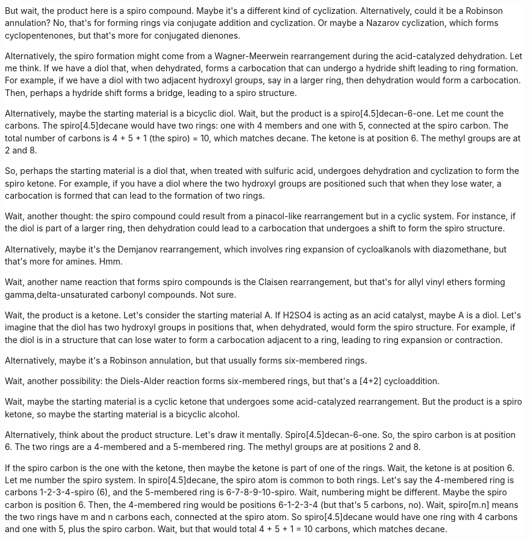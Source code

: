 But wait, the product here is a spiro compound. Maybe it's a different kind of cyclization. Alternatively, could it be a Robinson annulation? No, that's for forming rings via conjugate addition and cyclization. Or maybe a Nazarov cyclization, which forms cyclopentenones, but that's more for conjugated dienones. 

Alternatively, the spiro formation might come from a Wagner-Meerwein rearrangement during the acid-catalyzed dehydration. Let me think. If we have a diol that, when dehydrated, forms a carbocation that can undergo a hydride shift leading to ring formation. For example, if we have a diol with two adjacent hydroxyl groups, say in a larger ring, then dehydration would form a carbocation. Then, perhaps a hydride shift forms a bridge, leading to a spiro structure. 

Alternatively, maybe the starting material is a bicyclic diol. Wait, but the product is a spiro[4.5]decan-6-one. Let me count the carbons. The spiro[4.5]decane would have two rings: one with 4 members and one with 5, connected at the spiro carbon. The total number of carbons is 4 + 5 + 1 (the spiro) = 10, which matches decane. The ketone is at position 6. The methyl groups are at 2 and 8. 

So, perhaps the starting material is a diol that, when treated with sulfuric acid, undergoes dehydration and cyclization to form the spiro ketone. For example, if you have a diol where the two hydroxyl groups are positioned such that when they lose water, a carbocation is formed that can lead to the formation of two rings. 

Wait, another thought: the spiro compound could result from a pinacol-like rearrangement but in a cyclic system. For instance, if the diol is part of a larger ring, then dehydration could lead to a carbocation that undergoes a shift to form the spiro structure. 

Alternatively, maybe it's the Demjanov rearrangement, which involves ring expansion of cycloalkanols with diazomethane, but that's more for amines. Hmm. 

Wait, another name reaction that forms spiro compounds is the Claisen rearrangement, but that's for allyl vinyl ethers forming gamma,delta-unsaturated carbonyl compounds. Not sure. 

Wait, the product is a ketone. Let's consider the starting material A. If H2SO4 is acting as an acid catalyst, maybe A is a diol. Let's imagine that the diol has two hydroxyl groups in positions that, when dehydrated, would form the spiro structure. For example, if the diol is in a structure that can lose water to form a carbocation adjacent to a ring, leading to ring expansion or contraction. 

Alternatively, maybe it's a Robinson annulation, but that usually forms six-membered rings. 

Wait, another possibility: the Diels-Alder reaction forms six-membered rings, but that's a [4+2] cycloaddition. 

Wait, maybe the starting material is a cyclic ketone that undergoes some acid-catalyzed rearrangement. But the product is a spiro ketone, so maybe the starting material is a bicyclic alcohol. 

Alternatively, think about the product structure. Let's draw it mentally. Spiro[4.5]decan-6-one. So, the spiro carbon is at position 6. The two rings are a 4-membered and a 5-membered ring. The methyl groups are at positions 2 and 8. 

If the spiro carbon is the one with the ketone, then maybe the ketone is part of one of the rings. Wait, the ketone is at position 6. Let me number the spiro system. In spiro[4.5]decane, the spiro atom is common to both rings. Let's say the 4-membered ring is carbons 1-2-3-4-spiro (6), and the 5-membered ring is 6-7-8-9-10-spiro. Wait, numbering might be different. Maybe the spiro carbon is position 6. Then, the 4-membered ring would be positions 6-1-2-3-4 (but that's 5 carbons, no). Wait, spiro[m.n] means the two rings have m and n carbons each, connected at the spiro atom. So spiro[4.5]decane would have one ring with 4 carbons and one with 5, plus the spiro carbon. Wait, but that would total 4 + 5 + 1 = 10 carbons, which matches decane. 
